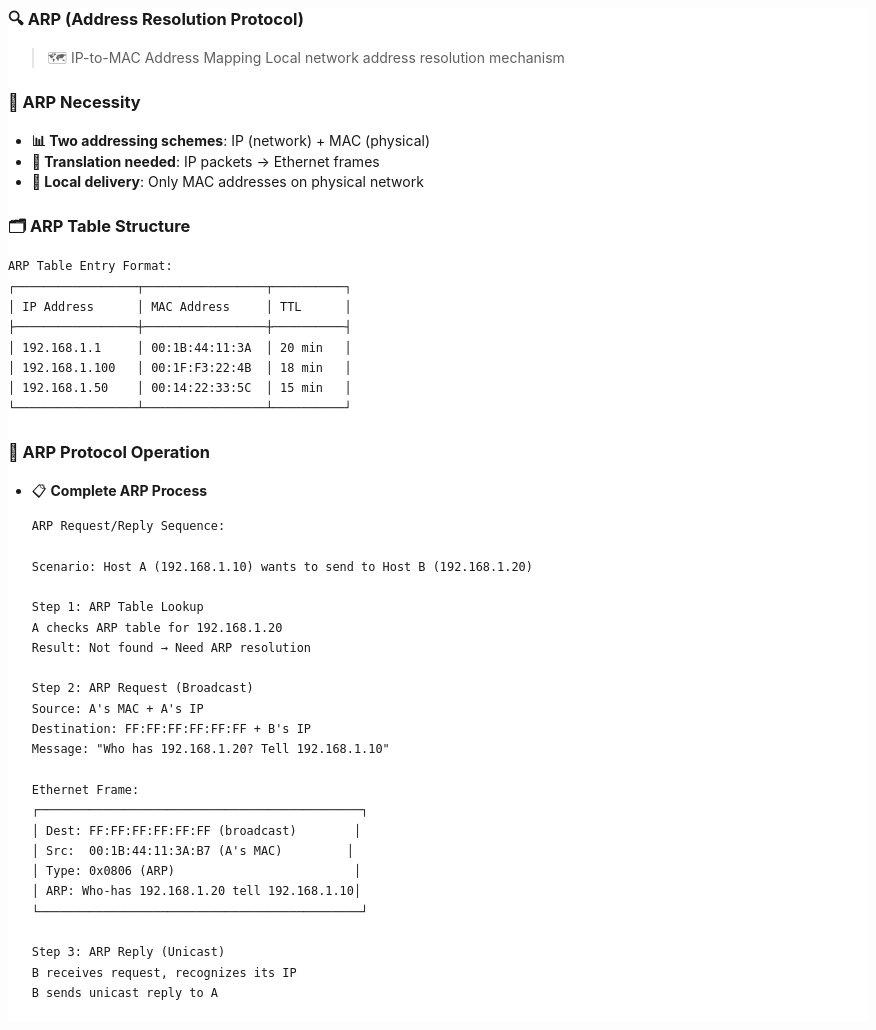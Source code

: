 
### 🔍 ARP (Address Resolution Protocol)

> 🗺️ IP-to-MAC Address Mapping
Local network address resolution mechanism
> 

### 🎯 ARP Necessity

- **📊 Two addressing schemes**: IP (network) + MAC (physical)
- **🔄 Translation needed**: IP packets → Ethernet frames
- **📍 Local delivery**: Only MAC addresses on physical network

### 🗂️ ARP Table Structure

```
ARP Table Entry Format:
┌─────────────────┬─────────────────┬──────────┐
│ IP Address      │ MAC Address     │ TTL      │
├─────────────────┼─────────────────┼──────────┤
│ 192.168.1.1     │ 00:1B:44:11:3A  │ 20 min   │
│ 192.168.1.100   │ 00:1F:F3:22:4B  │ 18 min   │
│ 192.168.1.50    │ 00:14:22:33:5C  │ 15 min   │
└─────────────────┴─────────────────┴──────────┘
```

### 🔄 ARP Protocol Operation

- 📋 **Complete ARP Process**
    
    ```
    ARP Request/Reply Sequence:
    
    Scenario: Host A (192.168.1.10) wants to send to Host B (192.168.1.20)
    
    Step 1: ARP Table Lookup
    A checks ARP table for 192.168.1.20
    Result: Not found → Need ARP resolution
    
    Step 2: ARP Request (Broadcast)
    Source: A's MAC + A's IP
    Destination: FF:FF:FF:FF:FF:FF + B's IP
    Message: "Who has 192.168.1.20? Tell 192.168.1.10"
    
    Ethernet Frame:
    ┌─────────────────────────────────────────────┐
    │ Dest: FF:FF:FF:FF:FF:FF (broadcast)        │
    │ Src:  00:1B:44:11:3A:B7 (A's MAC)         │
    │ Type: 0x0806 (ARP)                         │
    │ ARP: Who-has 192.168.1.20 tell 192.168.1.10│
    └─────────────────────────────────────────────┘
    
    Step 3: ARP Reply (Unicast)
    B receives request, recognizes its IP
    B sends unicast reply to A
    